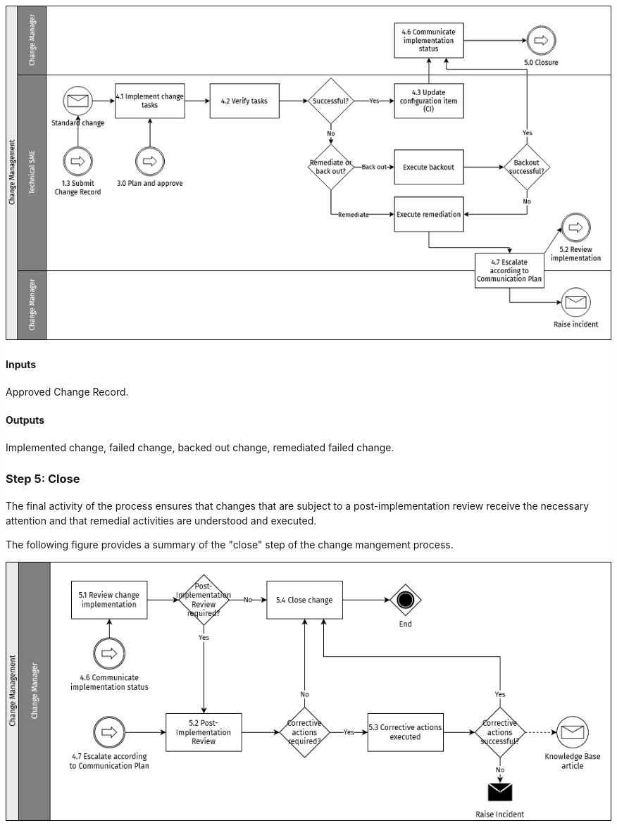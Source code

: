 ![Change management process – Implement](/implement.png)

#### Inputs

Approved Change Record.

#### Outputs

Implemented change, failed change, backed out change, remediated failed change.

### Step 5: Close

The final activity of the process ensures that changes that are subject to a post-implementation review receive the necessary attention and that remedial activities are understood and executed.

The following figure provides a summary of the "close" step of the change mangement process.

![Change management process – Close](/close.png)
